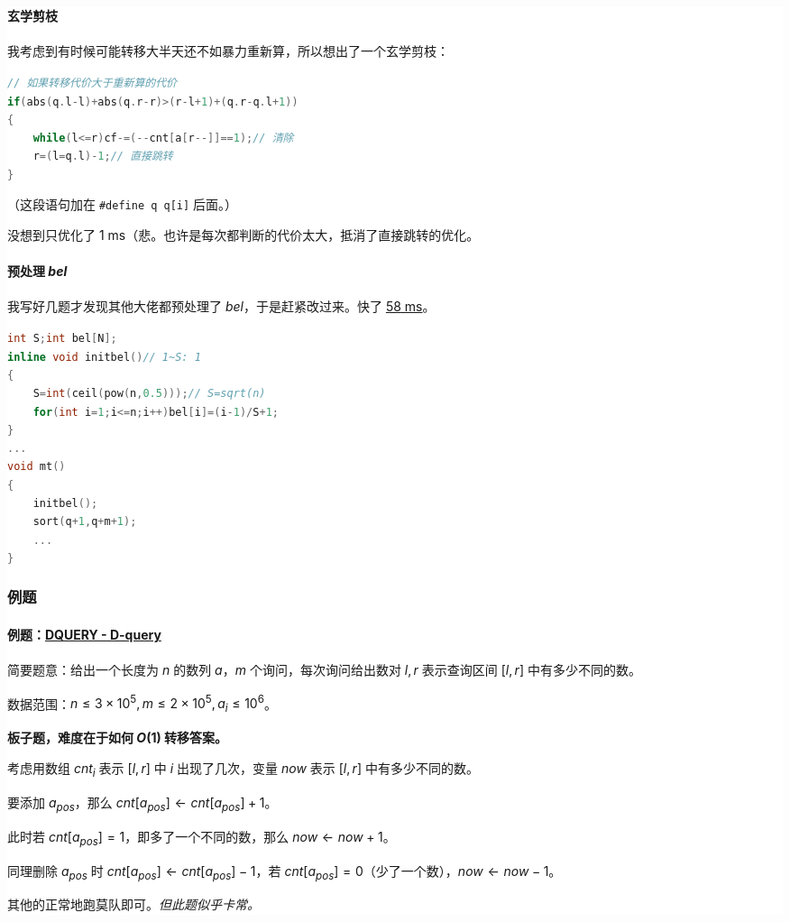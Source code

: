 
#### 玄学剪枝

我考虑到有时候可能转移大半天还不如暴力重新算，所以想出了一个玄学剪枝：

```cpp
// 如果转移代价大于重新算的代价
if(abs(q.l-l)+abs(q.r-r)>(r-l+1)+(q.r-q.l+1))
{
	while(l<=r)cf-=(--cnt[a[r--]]==1);// 清除
	r=(l=q.l)-1;// 直接跳转
}
```

（这段语句加在 `#define q q[i]` 后面。）

没想到只优化了 $1$ ms（悲。也许是每次都判断的代价太大，抵消了直接跳转的优化。

#### 预处理 $bel$

我写好几题才发现其他大佬都预处理了 $bel$，于是赶紧改过来。快了 [$58$ ms](https://www.luogu.com.cn/record/138365971)。

```cpp
int S;int bel[N];
inline void initbel()// 1~S: 1
{
	S=int(ceil(pow(n,0.5)));// S=sqrt(n)
	for(int i=1;i<=n;i++)bel[i]=(i-1)/S+1;
}
...
void mt()
{
	initbel();
	sort(q+1,q+m+1);
	...
}
```


### 例题

#### 例题：[DQUERY - D-query](https://www.luogu.com.cn/problem/SP3267)

简要题意：给出一个长度为 $n$ 的数列 $a$，$m$ 个询问，每次询问给出数对 $l,r$ 表示查询区间 $[l,r]$ 中有多少不同的数。

数据范围：$n\le 3\times10^5,m\le2\times10^5,a_i\le10^6$。

**板子题，难度在于如何 $O(1)$ 转移答案。**

考虑用数组 $cnt_i$ 表示 $[l,r]$ 中 $i$ 出现了几次，变量 $now$ 表示 $[l,r]$ 中有多少不同的数。

要添加 $a_{pos}$，那么 $cnt[a_{pos}]\gets cnt[a_{pos}]+1$。

此时若 $cnt[a_{pos}]=1$，即多了一个不同的数，那么 $now\gets now+1$。

同理删除 $a_{pos}$ 时 $cnt[a_{pos}]\gets cnt[a_{pos}]-1$，若 $cnt[a_{pos}]=0$（少了一个数），$now\gets now-1$。

其他的正常地跑莫队即可。*但此题似乎卡常。*
